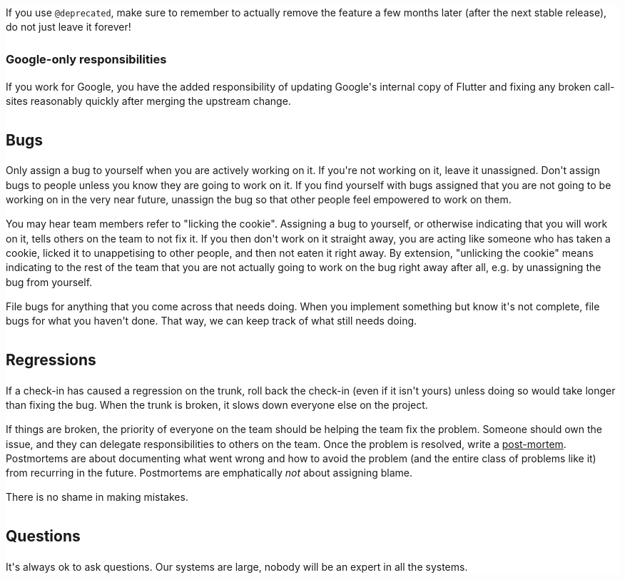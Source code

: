 If you use `@deprecated`, make sure to remember to actually remove the feature a few
months later (after the next stable release), do not just leave it forever!


### Google-only responsibilities

If you work for Google, you have the added responsibility of updating Google's
internal copy of Flutter and fixing any broken call-sites reasonably quickly
after merging the upstream change.

## Bugs

Only assign a bug to yourself when you are actively working on it. If
you're not working on it, leave it unassigned. Don't assign bugs to
people unless you know they are going to work on it. If you find
yourself with bugs assigned that you are not going to be working on in
the very near future, unassign the bug so that other people feel
empowered to work on them.

You may hear team members refer to "licking the cookie". Assigning a
bug to yourself, or otherwise indicating that you will work on it,
tells others on the team to not fix it. If you then don't work on it
straight away, you are acting like someone who has taken a cookie,
licked it to unappetising to other people, and then not eaten it right
away. By extension, "unlicking the cookie" means indicating to the
rest of the team that you are not actually going to work on the bug
right away after all, e.g. by unassigning the bug from yourself.

File bugs for anything that you come across that needs doing. When you
implement something but know it's not complete, file bugs for what you
haven't done. That way, we can keep track of what still needs doing.

## Regressions

If a check-in has caused a regression on the trunk, roll back the
check-in (even if it isn't yours) unless doing so would take longer
than fixing the bug. When the trunk is broken, it slows down everyone
else on the project.

If things are broken, the priority of everyone on the team should be
helping the team fix the problem. Someone should own the issue, and
they can delegate responsibilities to others on the team. Once the
problem is resolved, write a
[post-mortem](https://github.com/flutter/flutter/wiki/Postmortems).
Postmortems are about documenting what went wrong and how to avoid the
problem (and the entire class of problems like it) from recurring in
the future. Postmortems are emphatically _not_ about assigning blame.

There is no shame in making mistakes.

## Questions

It's always ok to ask questions. Our systems are large, nobody will be
an expert in all the systems.
